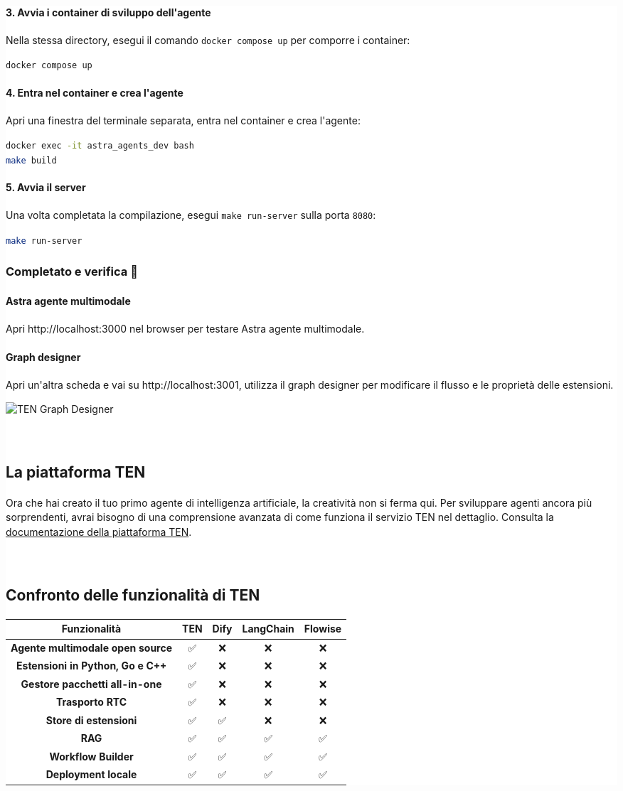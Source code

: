 #### 3. Avvia i container di sviluppo dell'agente
Nella stessa directory, esegui il comando `docker compose up` per comporre i container:
```bash
docker compose up
```

#### 4. Entra nel container e crea l'agente
Apri una finestra del terminale separata, entra nel container e crea l'agente:
```bash
docker exec -it astra_agents_dev bash
make build
```

#### 5. Avvia il server
Una volta completata la compilazione, esegui `make run-server` sulla porta `8080`:
```bash
make run-server
```

### Completato e verifica 🎉

#### Astra agente multimodale
Apri http://localhost:3000 nel browser per testare Astra agente multimodale.

#### Graph designer

Apri un'altra scheda e vai su http://localhost:3001, utilizza il graph designer per modificare il flusso e le proprietà delle estensioni.

![TEN Graph Designer](https://github.com/TEN-framework/docs/blob/main/assets/gifs/graph-designer.gif?raw=true)

<br>
<h2>La piattaforma TEN</h2>

Ora che hai creato il tuo primo agente di intelligenza artificiale, la creatività non si ferma qui. Per sviluppare agenti ancora più sorprendenti, avrai bisogno di una comprensione avanzata di come funziona il servizio TEN nel dettaglio. Consulta la [documentazione della piattaforma TEN](https://doc.theten.ai).

<br>
<h2>Confronto delle funzionalità di TEN</h2>

<div align="center">

| **Funzionalità**                         | **TEN** | **Dify** | **LangChain** | **Flowise** |
|:----------------------------------------:|:-------:|:--------:|:-------------:|:-----------:|
| **Agente multimodale open source**       |   ✅    |    ❌    |      ❌       |      ❌     |
| **Estensioni in Python, Go e C++**       |   ✅    |    ❌    |      ❌       |      ❌     |
| **Gestore pacchetti all-in-one**         |   ✅    |    ❌    |      ❌       |      ❌     |
| **Trasporto RTC**                        |   ✅    |    ❌    |      ❌       |      ❌     |
| **Store di estensioni**                   |   ✅    |    ✅    |      ❌       |      ❌     |
| **RAG**                                  |   ✅    |    ✅    |      ✅       |      ✅     |
| **Workflow Builder**                     |   ✅    |    ✅    |      ✅       |      ✅     |
| **Deployment locale**                    |   ✅    |    ✅    |      ✅       |      ✅     |
